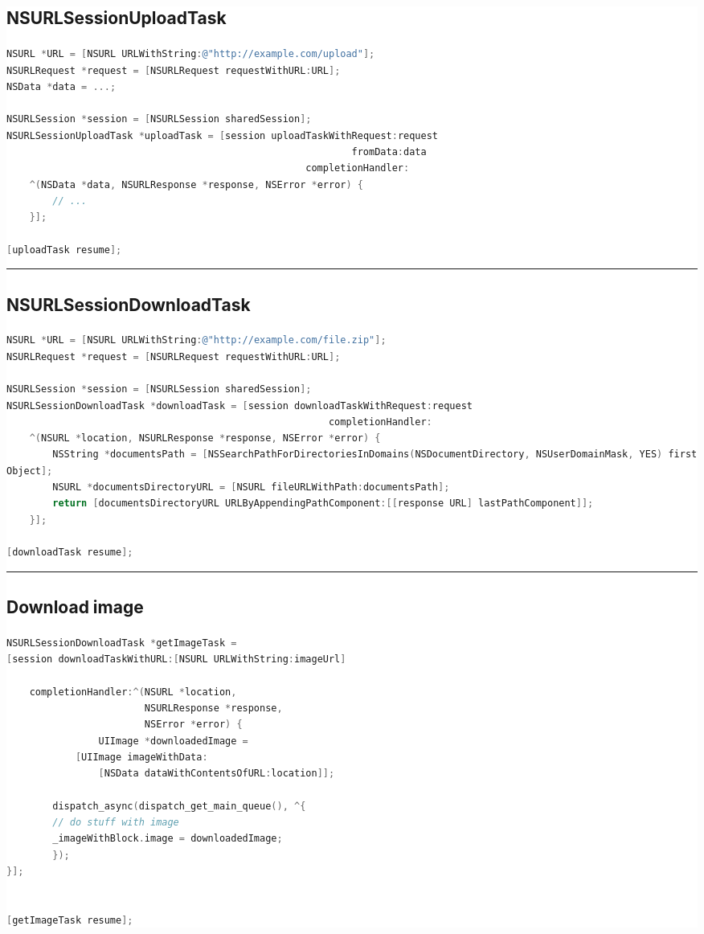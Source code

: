 ## NSURLSessionUploadTask

```objectivec
NSURL *URL = [NSURL URLWithString:@"http://example.com/upload"];
NSURLRequest *request = [NSURLRequest requestWithURL:URL];
NSData *data = ...;

NSURLSession *session = [NSURLSession sharedSession];
NSURLSessionUploadTask *uploadTask = [session uploadTaskWithRequest:request
															fromData:data
													completionHandler:
	^(NSData *data, NSURLResponse *response, NSError *error) {
		// ...
	}];
	
[uploadTask resume];
```


---

## NSURLSessionDownloadTask

```objectivec
NSURL *URL = [NSURL URLWithString:@"http://example.com/file.zip"];
NSURLRequest *request = [NSURLRequest requestWithURL:URL];

NSURLSession *session = [NSURLSession sharedSession];
NSURLSessionDownloadTask *downloadTask = [session downloadTaskWithRequest:request
														completionHandler:
	^(NSURL *location, NSURLResponse *response, NSError *error) {
		NSString *documentsPath = [NSSearchPathForDirectoriesInDomains(NSDocumentDirectory, NSUserDomainMask, YES) firstObject];
		NSURL *documentsDirectoryURL = [NSURL fileURLWithPath:documentsPath];
		return [documentsDirectoryURL URLByAppendingPathComponent:[[response URL] lastPathComponent]];
	}];
	
[downloadTask resume];
```

---

## Download image

```objectivec
NSURLSessionDownloadTask *getImageTask =
[session downloadTaskWithURL:[NSURL URLWithString:imageUrl]

	completionHandler:^(NSURL *location,
						NSURLResponse *response,
						NSError *error) {
				UIImage *downloadedImage =
			[UIImage imageWithData:
				[NSData dataWithContentsOfURL:location]];
		
		dispatch_async(dispatch_get_main_queue(), ^{
		// do stuff with image
		_imageWithBlock.image = downloadedImage;
		});
}];


[getImageTask resume];
```

[^1]: http://ste.vn/2015/06/10/configuring-app-transport-security-ios-9-osx-10-11/